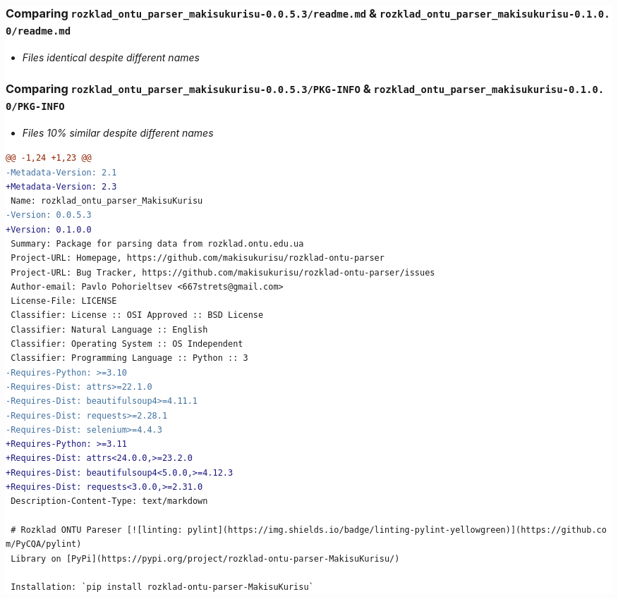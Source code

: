 ### Comparing `rozklad_ontu_parser_makisukurisu-0.0.5.3/readme.md` & `rozklad_ontu_parser_makisukurisu-0.1.0.0/readme.md`

 * *Files identical despite different names*

### Comparing `rozklad_ontu_parser_makisukurisu-0.0.5.3/PKG-INFO` & `rozklad_ontu_parser_makisukurisu-0.1.0.0/PKG-INFO`

 * *Files 10% similar despite different names*

```diff
@@ -1,24 +1,23 @@
-Metadata-Version: 2.1
+Metadata-Version: 2.3
 Name: rozklad_ontu_parser_MakisuKurisu
-Version: 0.0.5.3
+Version: 0.1.0.0
 Summary: Package for parsing data from rozklad.ontu.edu.ua
 Project-URL: Homepage, https://github.com/makisukurisu/rozklad-ontu-parser
 Project-URL: Bug Tracker, https://github.com/makisukurisu/rozklad-ontu-parser/issues
 Author-email: Pavlo Pohorieltsev <667strets@gmail.com>
 License-File: LICENSE
 Classifier: License :: OSI Approved :: BSD License
 Classifier: Natural Language :: English
 Classifier: Operating System :: OS Independent
 Classifier: Programming Language :: Python :: 3
-Requires-Python: >=3.10
-Requires-Dist: attrs>=22.1.0
-Requires-Dist: beautifulsoup4>=4.11.1
-Requires-Dist: requests>=2.28.1
-Requires-Dist: selenium>=4.4.3
+Requires-Python: >=3.11
+Requires-Dist: attrs<24.0.0,>=23.2.0
+Requires-Dist: beautifulsoup4<5.0.0,>=4.12.3
+Requires-Dist: requests<3.0.0,>=2.31.0
 Description-Content-Type: text/markdown
 
 # Rozklad ONTU Pareser [![linting: pylint](https://img.shields.io/badge/linting-pylint-yellowgreen)](https://github.com/PyCQA/pylint)
 Library on [PyPi](https://pypi.org/project/rozklad-ontu-parser-MakisuKurisu/)
 
 Installation: `pip install rozklad-ontu-parser-MakisuKurisu`
```

